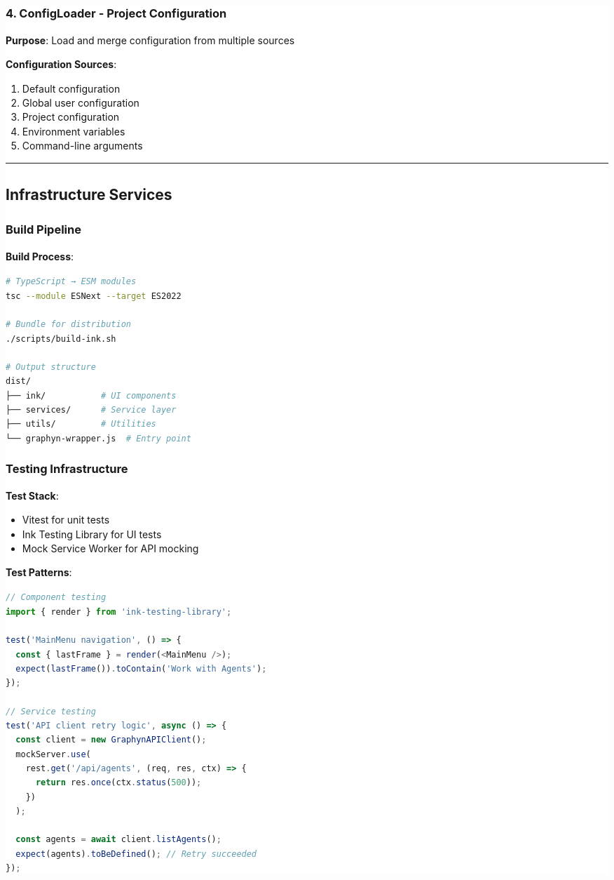 
### 4. **ConfigLoader** - Project Configuration

**Purpose**: Load and merge configuration from multiple sources

**Configuration Sources**:
1. Default configuration
2. Global user configuration
3. Project configuration
4. Environment variables
5. Command-line arguments

---

## Infrastructure Services

### Build Pipeline

**Build Process**:
```bash
# TypeScript → ESM modules
tsc --module ESNext --target ES2022

# Bundle for distribution
./scripts/build-ink.sh

# Output structure
dist/
├── ink/           # UI components
├── services/      # Service layer
├── utils/         # Utilities
└── graphyn-wrapper.js  # Entry point
```

### Testing Infrastructure

**Test Stack**:
- Vitest for unit tests
- Ink Testing Library for UI tests
- Mock Service Worker for API mocking

**Test Patterns**:
```typescript
// Component testing
import { render } from 'ink-testing-library';

test('MainMenu navigation', () => {
  const { lastFrame } = render(<MainMenu />);
  expect(lastFrame()).toContain('Work with Agents');
});

// Service testing
test('API client retry logic', async () => {
  const client = new GraphynAPIClient();
  mockServer.use(
    rest.get('/api/agents', (req, res, ctx) => {
      return res.once(ctx.status(500));
    })
  );
  
  const agents = await client.listAgents();
  expect(agents).toBeDefined(); // Retry succeeded
});
```
